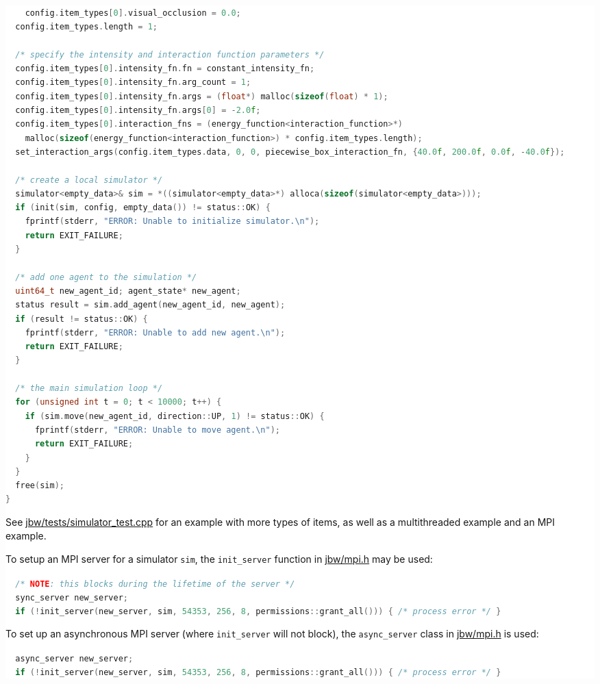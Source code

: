 ```c++
	config.item_types[0].visual_occlusion = 0.0;
  config.item_types.length = 1;

  /* specify the intensity and interaction function parameters */
  config.item_types[0].intensity_fn.fn = constant_intensity_fn;
  config.item_types[0].intensity_fn.arg_count = 1;
  config.item_types[0].intensity_fn.args = (float*) malloc(sizeof(float) * 1);
  config.item_types[0].intensity_fn.args[0] = -2.0f;
  config.item_types[0].interaction_fns = (energy_function<interaction_function>*)
    malloc(sizeof(energy_function<interaction_function>) * config.item_types.length);
  set_interaction_args(config.item_types.data, 0, 0, piecewise_box_interaction_fn, {40.0f, 200.0f, 0.0f, -40.0f});

  /* create a local simulator */
  simulator<empty_data>& sim = *((simulator<empty_data>*) alloca(sizeof(simulator<empty_data>)));
  if (init(sim, config, empty_data()) != status::OK) {
    fprintf(stderr, "ERROR: Unable to initialize simulator.\n");
    return EXIT_FAILURE;
  }

  /* add one agent to the simulation */
  uint64_t new_agent_id; agent_state* new_agent;
  status result = sim.add_agent(new_agent_id, new_agent);
  if (result != status::OK) {
    fprintf(stderr, "ERROR: Unable to add new agent.\n");
    return EXIT_FAILURE;
  }

  /* the main simulation loop */
  for (unsigned int t = 0; t < 10000; t++) {
    if (sim.move(new_agent_id, direction::UP, 1) != status::OK) {
      fprintf(stderr, "ERROR: Unable to move agent.\n");
      return EXIT_FAILURE;
    }
  }
  free(sim);
}
```

See [jbw/tests/simulator_test.cpp](jbw/tests/simulator_test.cpp) for an example
with more types of items, as well as a multithreaded example and an MPI example.

To setup an MPI server for a simulator `sim`, the `init_server` function in
[jbw/mpi.h](jbw/mpi.h) may be used:
```c++
  /* NOTE: this blocks during the lifetime of the server */
  sync_server new_server;
  if (!init_server(new_server, sim, 54353, 256, 8, permissions::grant_all())) { /* process error */ }
```

To set up an asynchronous MPI server (where `init_server` will not block), the
`async_server` class in [jbw/mpi.h](jbw/mpi.h) is used:
```c++
  async_server new_server;
  if (!init_server(new_server, sim, 54353, 256, 8, permissions::grant_all())) { /* process error */ }
```
